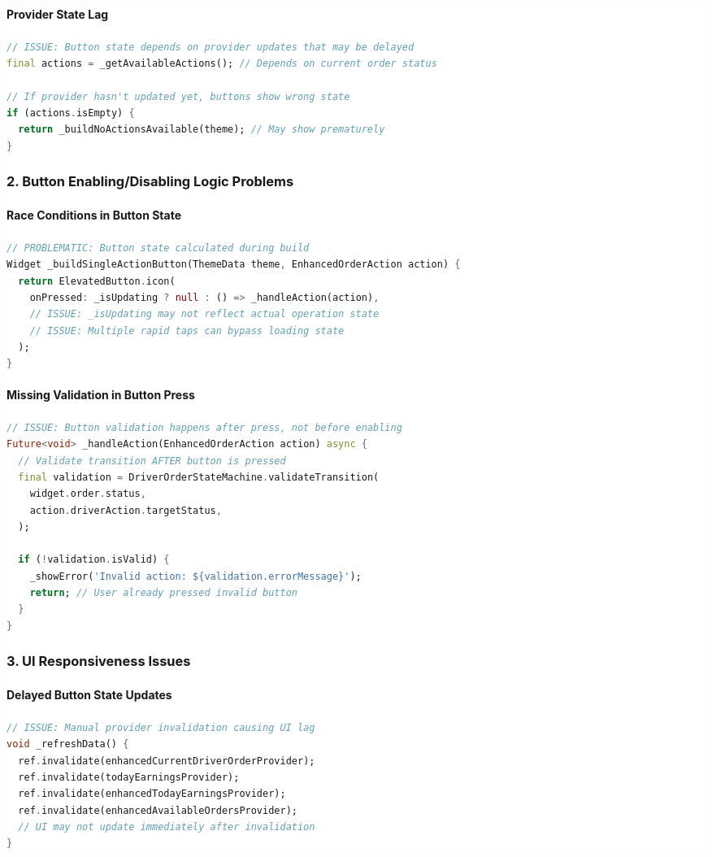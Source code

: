 #### **Provider State Lag**
```dart
// ISSUE: Button state depends on provider updates that may be delayed
final actions = _getAvailableActions(); // Depends on current order status

// If provider hasn't updated yet, buttons show wrong state
if (actions.isEmpty) {
  return _buildNoActionsAvailable(theme); // May show prematurely
}
```

### **2. Button Enabling/Disabling Logic Problems**

#### **Race Conditions in Button State**
```dart
// PROBLEMATIC: Button state calculated during build
Widget _buildSingleActionButton(ThemeData theme, EnhancedOrderAction action) {
  return ElevatedButton.icon(
    onPressed: _isUpdating ? null : () => _handleAction(action),
    // ISSUE: _isUpdating may not reflect actual operation state
    // ISSUE: Multiple rapid taps can bypass loading state
  );
}
```

#### **Missing Validation in Button Press**
```dart
// ISSUE: Button validation happens after press, not before enabling
Future<void> _handleAction(EnhancedOrderAction action) async {
  // Validate transition AFTER button is pressed
  final validation = DriverOrderStateMachine.validateTransition(
    widget.order.status,
    action.driverAction.targetStatus,
  );

  if (!validation.isValid) {
    _showError('Invalid action: ${validation.errorMessage}');
    return; // User already pressed invalid button
  }
}
```

### **3. UI Responsiveness Issues**

#### **Delayed Button State Updates**
```dart
// ISSUE: Manual provider invalidation causing UI lag
void _refreshData() {
  ref.invalidate(enhancedCurrentDriverOrderProvider);
  ref.invalidate(todayEarningsProvider);
  ref.invalidate(enhancedTodayEarningsProvider);
  ref.invalidate(enhancedAvailableOrdersProvider);
  // UI may not update immediately after invalidation
}
```
